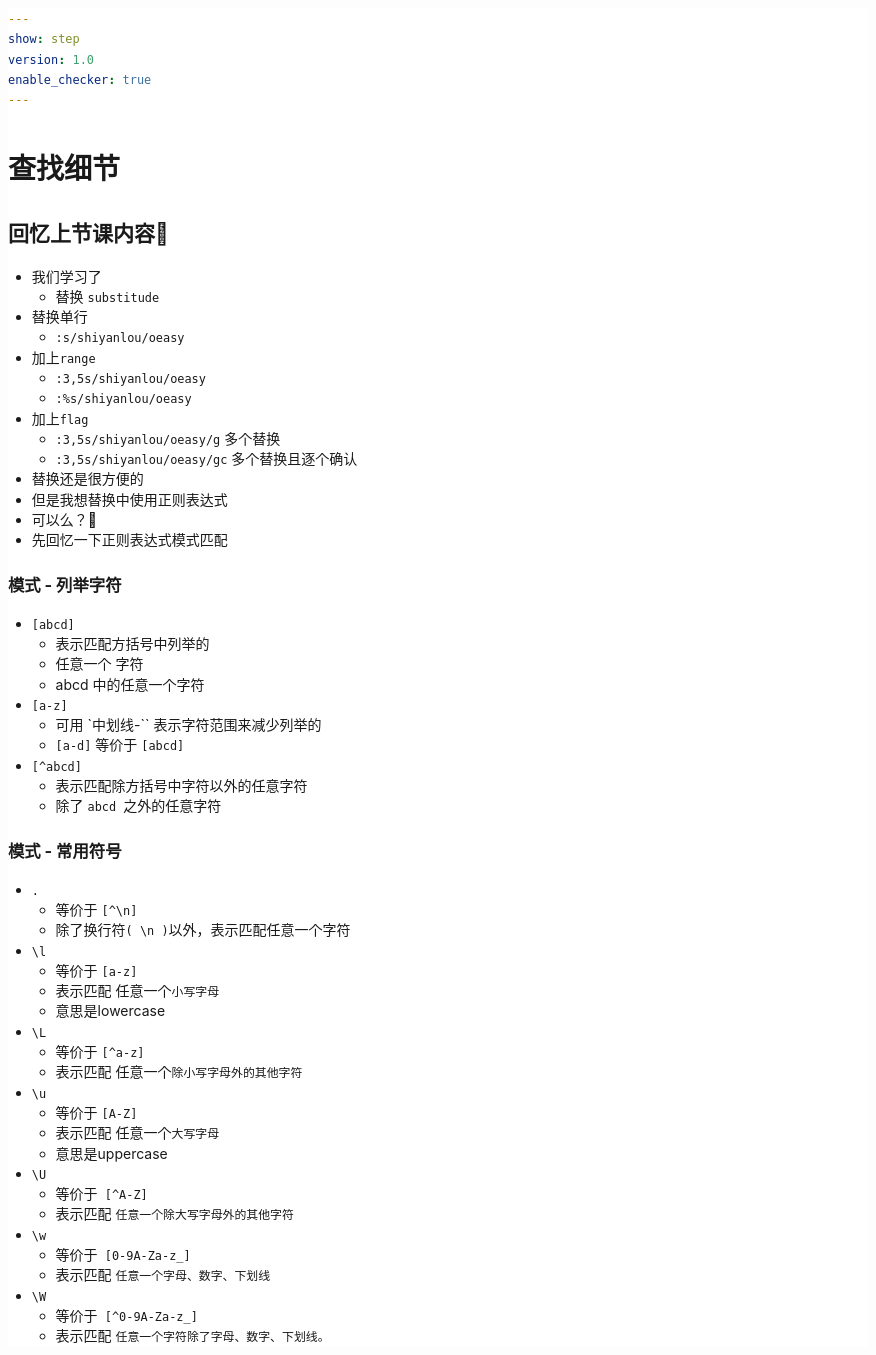 ```yaml
---
show: step
version: 1.0
enable_checker: true
---
```


# 查找细节

## 回忆上节课内容🤔
- 我们学习了 
	- 替换 `substitude` 
- 替换单行
	- `:s/shiyanlou/oeasy` 
- 加上`range`
	- `:3,5s/shiyanlou/oeasy`  
	- `:%s/shiyanlou/oeasy`  
- 加上`flag`
	- `:3,5s/shiyanlou/oeasy/g` 多个替换
	- `:3,5s/shiyanlou/oeasy/gc` 多个替换且逐个确认
- 替换还是很方便的
- 但是我想替换中使用正则表达式
- 可以么？🤔
- 先回忆一下正则表达式模式匹配

### 模式 - 列举字符
- `[abcd] `    
	- 表示匹配方括号中列举的 
	- 任意一个 字符
	- abcd 中的任意一个字符
- `[a-z]`
	- 可用 `中划线-`` 表示字符范围来减少列举的
	- `[a-d]` 等价于 `[abcd]`
- `[^abcd]`
	- 表示匹配除方括号中字符以外的任意字符
	- 除了 `abcd `之外的任意字符
### 模式 - 常用符号
- `.`               
	- 等价于 `[^\n]`
	- 除了换行符` ( \n ) `以外，表示匹配任意一个字符
- `\l `             
	- 等价于 `[a-z]`
	- 表示匹配 任意一个`小写字母`
	- 意思是lowercase
- `\L `
	- 等价于 `[^a-z]`
	- 表示匹配 任意一个`除小写字母外的其他字符`
- `\u `
	- 等价于 `[A-Z]`
	- 表示匹配 任意一个`大写字母`
	- 意思是uppercase
- `\U`
	- 等价于` [^A-Z]`
	- 表示匹配 `任意一个除大写字母外的其他字符`
- `\w`
	- 等价于` [0-9A-Za-z_]`
	- 表示匹配 `任意一个字母、数字、下划线`
- `\W`
	- 等价于` [^0-9A-Za-z_]`
	- 表示匹配 `任意一个字符除了字母、数字、下划线。`